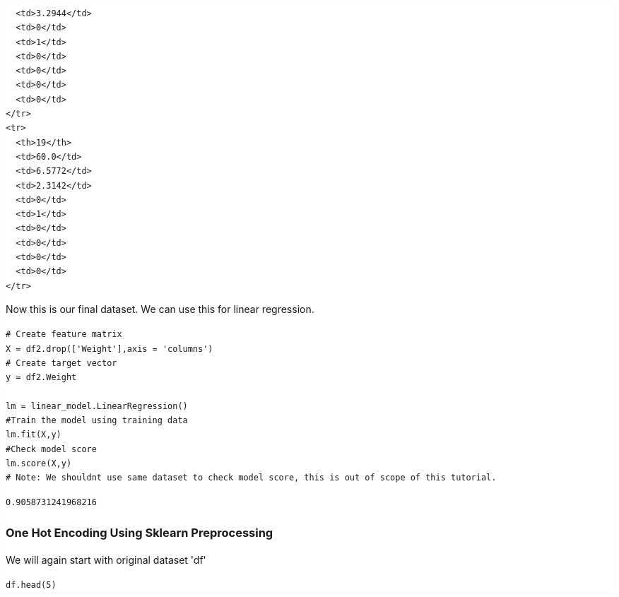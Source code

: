       <td>3.2944</td>
      <td>0</td>
      <td>1</td>
      <td>0</td>
      <td>0</td>
      <td>0</td>
      <td>0</td>
    </tr>
    <tr>
      <th>19</th>
      <td>60.0</td>
      <td>6.5772</td>
      <td>2.3142</td>
      <td>0</td>
      <td>1</td>
      <td>0</td>
      <td>0</td>
      <td>0</td>
      <td>0</td>
    </tr>
  </tbody>
</table>
</div>



Now this is our final dataset. We can use this for linear regression.


```
# Create feature matrix
X = df2.drop(['Weight'],axis = 'columns') 
# Create target vector
y = df2.Weight 

lm = linear_model.LinearRegression()
#Train the model using training data
lm.fit(X,y)
#Check model score
lm.score(X,y) 
# Note: We shouldnt use same dataset to check model score, this is out of scope of this tutorial.
```




    0.9058731241968216



### One Hot Encoding Using Sklearn Preprocessing

We will again start with original dataset 'df'


```
df.head(5)
```
